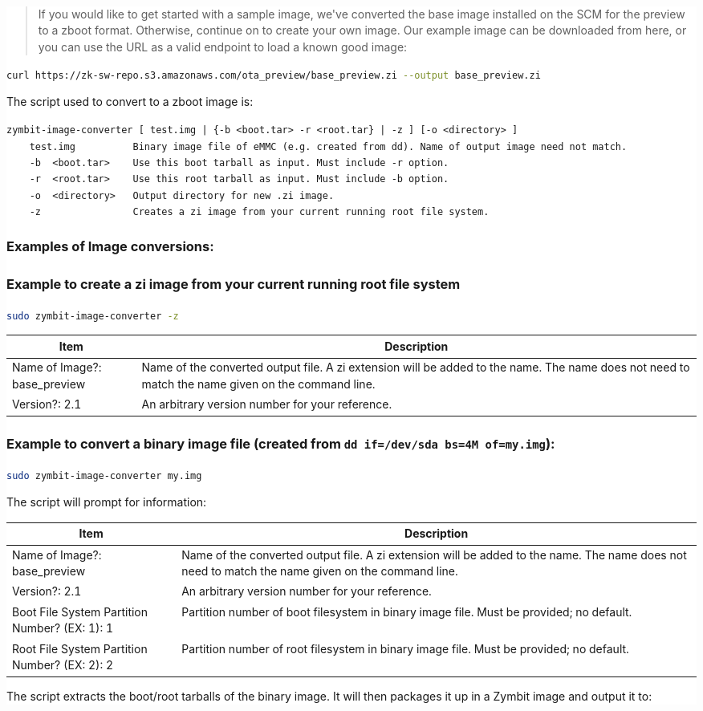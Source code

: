 > If you would like to get started with a sample image, we've converted the base image installed on the SCM for the preview to a zboot format. Otherwise, continue on to create your own image. Our example image can be downloaded from here, or you can use the URL as a valid endpoint to load a known good image:

```bash
curl https://zk-sw-repo.s3.amazonaws.com/ota_preview/base_preview.zi --output base_preview.zi
```

The script used to convert to a zboot image is:

```
zymbit-image-converter [ test.img | {-b <boot.tar> -r <root.tar} | -z ] [-o <directory> ]
    test.img	      Binary image file of eMMC (e.g. created from dd). Name of output image need not match.
    -b	<boot.tar>    Use this boot tarball as input. Must include -r option.
    -r  <root.tar>    Use this root tarball as input. Must include -b option.
    -o  <directory>   Output directory for new .zi image.
    -z                Creates a zi image from your current running root file system.
```

### Examples of Image conversions:

### Example to create a zi image from your current running root file system

```bash
sudo zymbit-image-converter -z
```
| Item | Description |
| ----- | ----- |
| Name of Image?: base_preview             | Name of the converted output file. A zi extension will be added to the name.  The name does not need to match the name given on the command line. |
| Version?: 2.1                                 | An arbitrary version number for your reference. |

### Example to convert a binary image file (created from `dd if=/dev/sda bs=4M of=my.img`):

```bash
sudo zymbit-image-converter my.img
```
The script will prompt for information:

| Item | Description |
| ----- | ----- |
| Name of Image?: base_preview             | Name of the converted output file. A zi extension will be added to the name.  The name does not need to match the name given on the command line. |
| Version?: 2.1                                 | An arbitrary version number for your reference. |
| Boot File System Partition Number? (EX: 1): 1 | Partition number of boot filesystem in binary image file. Must be provided; no default. |
| Root File System Partition Number? (EX: 2): 2 | Partition number of root filesystem in binary image file. Must be provided; no default. |

The script extracts the boot/root tarballs of the binary image. It will then packages it up in a Zymbit image and output it to:
